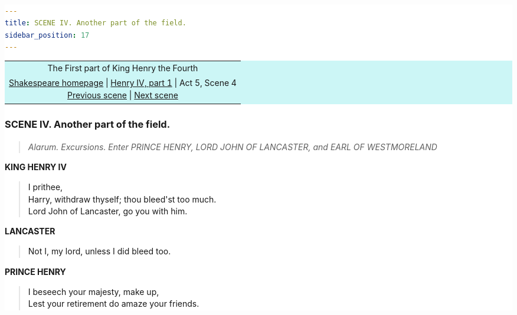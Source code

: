 ```yaml
---
title: SCENE IV. Another part of the field. 
sidebar_position: 17
---
```

<div dangerouslySetInnerHTML={{__html: `<div><!DOCTYPE HTML PUBLIC "-//W3C//DTD HTML 4.0 Transitional//EN"
 "http://www.w3.org/TR/REC-html40/loose.dtd">
 <html>
 <head>
 <title>SCENE IV. Another part of the field.
 </title>
 <meta http-equiv="Content-Type" content="text/html; charset=iso-8859-1">
 <LINK rel="stylesheet" type="text/css" media="screen"
       href="/shake.css">
 </HEAD>
 <body bgcolor="#ffffff" text="#000000">

<table width="100%" bgcolor="#CCF6F6">
<tr><td class="play" align="center">The First part of King Henry the Fourth
<tr><td class="nav" align="center">
      <a href="/Shakespeare">Shakespeare homepage</A> 
    | <A href="/Shakespeare/1henryiv/">Henry IV, part 1</A> 
    | Act 5, Scene 4
   <br>
      <a href="1henryiv.5.3.html">Previous scene</A>
    | <a href="1henryiv.5.5.html">Next scene</A>
</table>

<H3>SCENE IV. Another part of the field.</h3>

<p><blockquote>
<i>Alarum. Excursions. Enter PRINCE HENRY, LORD JOHN OF LANCASTER, and EARL OF WESTMORELAND</i>
</blockquote>

<A NAME=speech1><b>KING HENRY IV</b></a>
<blockquote>
<A NAME=1>I prithee,</A><br>
<A NAME=2>Harry, withdraw thyself; thou bleed'st too much.</A><br>
<A NAME=3>Lord John of Lancaster, go you with him.</A><br>
</blockquote>

<A NAME=speech2><b>LANCASTER</b></a>
<blockquote>
<A NAME=4>Not I, my lord, unless I did bleed too.</A><br>
</blockquote>

<A NAME=speech3><b>PRINCE HENRY</b></a>
<blockquote>
<A NAME=5>I beseech your majesty, make up,</A><br>
<A NAME=6>Lest your retirement do amaze your friends.</A><br>
</blockquote>
